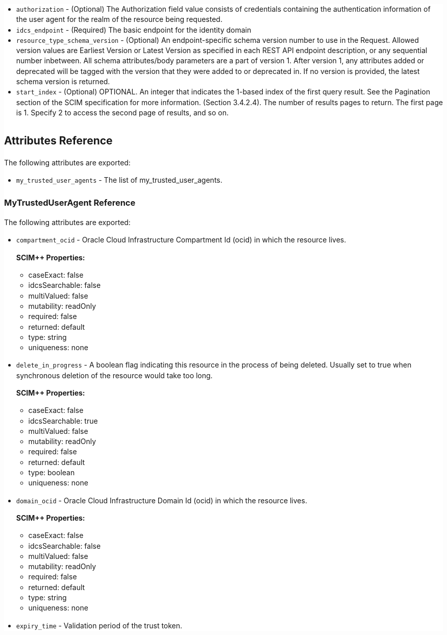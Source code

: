 * `authorization` - (Optional) The Authorization field value consists of credentials containing the authentication information of the user agent for the realm of the resource being requested.
* `idcs_endpoint` - (Required) The basic endpoint for the identity domain
* `resource_type_schema_version` - (Optional) An endpoint-specific schema version number to use in the Request. Allowed version values are Earliest Version or Latest Version as specified in each REST API endpoint description, or any sequential number inbetween. All schema attributes/body parameters are a part of version 1. After version 1, any attributes added or deprecated will be tagged with the version that they were added to or deprecated in. If no version is provided, the latest schema version is returned.
* `start_index` - (Optional) OPTIONAL. An integer that indicates the 1-based index of the first query result. See the Pagination section of the SCIM specification for more information. (Section 3.4.2.4). The number of results pages to return. The first page is 1. Specify 2 to access the second page of results, and so on.


## Attributes Reference

The following attributes are exported:

* `my_trusted_user_agents` - The list of my_trusted_user_agents.

### MyTrustedUserAgent Reference

The following attributes are exported:

* `compartment_ocid` - Oracle Cloud Infrastructure Compartment Id (ocid) in which the resource lives.

	**SCIM++ Properties:**
	* caseExact: false
	* idcsSearchable: false
	* multiValued: false
	* mutability: readOnly
	* required: false
	* returned: default
	* type: string
	* uniqueness: none
* `delete_in_progress` - A boolean flag indicating this resource in the process of being deleted. Usually set to true when synchronous deletion of the resource would take too long.

	**SCIM++ Properties:**
	* caseExact: false
	* idcsSearchable: true
	* multiValued: false
	* mutability: readOnly
	* required: false
	* returned: default
	* type: boolean
	* uniqueness: none
* `domain_ocid` - Oracle Cloud Infrastructure Domain Id (ocid) in which the resource lives.

	**SCIM++ Properties:**
	* caseExact: false
	* idcsSearchable: false
	* multiValued: false
	* mutability: readOnly
	* required: false
	* returned: default
	* type: string
	* uniqueness: none
* `expiry_time` - Validation period of the trust token.
